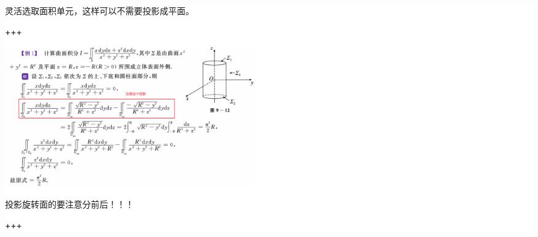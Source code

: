 灵活选取面积单元，这样可以不需要投影成平面。

+++

<img src="assets/高数错题集/image-20240802091756210.png" alt="image-20240802091756210" style="zoom:40%;" />

投影旋转面的要注意分前后！！！

+++
